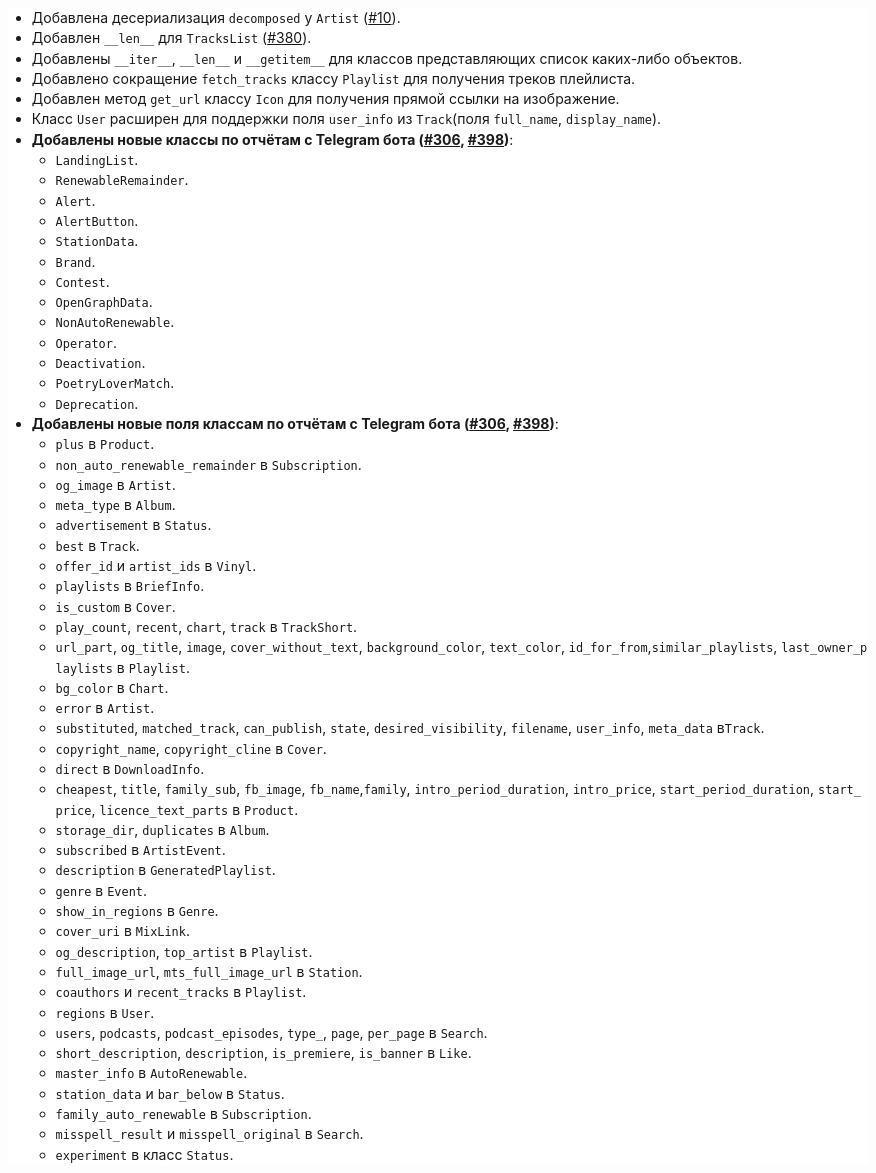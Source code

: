- Добавлена десериализация `decomposed` у `Artist` ([#10](https://github.com/MarshalX/yandex-music-api/issues/10)).
- Добавлен `__len__` для `TracksList` ([#380](https://github.com/MarshalX/yandex-music-api/issues/380)).
- Добавлены `__iter__`, `__len__` и `__getitem__` для классов представляющих список каких-либо объектов.
- Добавлено сокращение `fetch_tracks` классу `Playlist` для получения треков плейлиста.
- Добавлен метод `get_url` классу `Icon` для получения прямой ссылки на изображение.
- Класс `User` расширен для поддержки поля `user_info` из `Track`(поля `full_name`, `display_name`).
- **Добавлены новые классы по отчётам с Telegram бота ([#306](https://github.com/MarshalX/yandex-music-api/issues/306), [#398](https://github.com/MarshalX/yandex-music-api/issues/398))**:
  - `LandingList`.
  - `RenewableRemainder`.
  - `Alert`.
  - `AlertButton`.
  - `StationData`.
  - `Brand`.
  - `Contest`.
  - `OpenGraphData`.
  - `NonAutoRenewable`.
  - `Operator`.
  - `Deactivation`.
  - `PoetryLoverMatch`.
  - `Deprecation`.
- **Добавлены новые поля классам по отчётам с Telegram бота ([#306](https://github.com/MarshalX/yandex-music-api/issues/306), [#398](https://github.com/MarshalX/yandex-music-api/issues/398))**:
  - `plus` в `Product`.
  - `non_auto_renewable_remainder` в `Subscription`.
  - `og_image` в `Artist`.
  - `meta_type` в `Album`.
  - `advertisement` в `Status`.
  - `best` в `Track`.
  - `offer_id` и `artist_ids` в `Vinyl`.
  - `playlists` в `BriefInfo`.
  - `is_custom` в `Cover`.
  - `play_count`, `recent`, `chart`, `track` в `TrackShort`.
  - `url_part`, `og_title`, `image`, `cover_without_text`, `background_color`, `text_color`, `id_for_from`,`similar_playlists`, `last_owner_playlists` в `Playlist`.
  - `bg_color` в `Chart`.
  - `error` в `Artist`.
  - `substituted`, `matched_track`, `can_publish`, `state`, `desired_visibility`, `filename`, `user_info`, `meta_data` в`Track`.
  - `copyright_name`, `copyright_cline` в `Cover`.
  - `direct` в `DownloadInfo`.
  - `cheapest`, `title`, `family_sub`, `fb_image`, `fb_name`,`family`, `intro_period_duration`, `intro_price`, `start_period_duration`, `start_price`, `licence_text_parts` в `Product`.
  - `storage_dir`, `duplicates` в `Album`.
  - `subscribed` в `ArtistEvent`.
  - `description` в `GeneratedPlaylist`.
  - `genre` в `Event`.
  - `show_in_regions` в `Genre`.
  - `cover_uri` в `MixLink`.
  - `og_description`, `top_artist` в `Playlist`.
  - `full_image_url`, `mts_full_image_url` в `Station`.
  - `coauthors` и `recent_tracks` в `Playlist`.
  - `regions` в `User`.
  - `users`, `podcasts`, `podcast_episodes`, `type_`, `page`, `per_page` в `Search`.
  - `short_description`, `description`, `is_premiere`, `is_banner` в `Like`.
  - `master_info` в `AutoRenewable`.
  - `station_data` и `bar_below` в `Status`.
  - `family_auto_renewable` в `Subscription`.
  - `misspell_result` и `misspell_original` в `Search`.
  - `experiment` в класс `Status`.